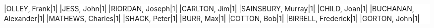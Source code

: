 |OLLEY, Frank|1|
|JESS, John|1|
|RIORDAN, Joseph|1|
|CARLTON, Jim|1|
|SAINSBURY, Murray|1|
|CHILD, Joan|1|
|BUCHANAN, Alexander|1|
|MATHEWS, Charles|1|
|SHACK, Peter|1|
|BURR, Max|1|
|COTTON, Bob|1|
|BIRRELL, Frederick|1|
|GORTON, John|1|
